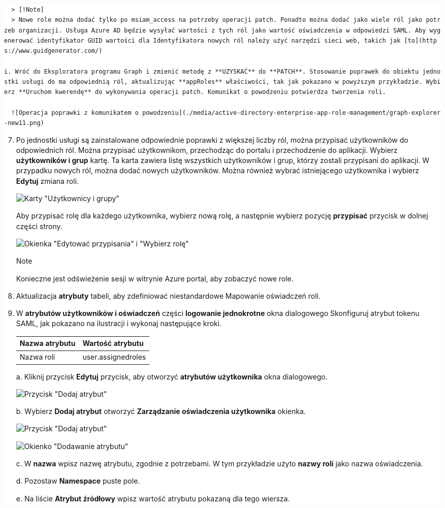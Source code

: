       > [!Note]
      > Nowe role można dodać tylko po msiam_access na potrzeby operacji patch. Ponadto można dodać jako wiele ról jako potrzeb organizacji. Usługa Azure AD będzie wysyłać wartości z tych ról jako wartość oświadczenia w odpowiedzi SAML. Aby wygenerować identyfikator GUID wartości dla Identyfikatora nowych ról należy użyć narzędzi sieci web, takich jak [to](https://www.guidgenerator.com/)

    i. Wróć do Eksploratora programu Graph i zmienić metodę z **UZYSKAĆ** do **PATCH**. Stosowanie poprawek do obiektu jednostki usługi do ma odpowiednią ról, aktualizując **appRoles** właściwości, tak jak pokazano w powyższym przykładzie. Wybierz **Uruchom kwerendę** do wykonywania operacji patch. Komunikat o powodzeniu potwierdza tworzenia roli.

      ![Operacja poprawki z komunikatem o powodzeniu](./media/active-directory-enterprise-app-role-management/graph-explorer-new11.png)

7. Po jednostki usługi są zainstalowane odpowiednie poprawki z większej liczby ról, można przypisać użytkowników do odpowiednich ról. Można przypisać użytkownikom, przechodząc do portalu i przechodzenie do aplikacji. Wybierz **użytkowników i grup** kartę. Ta karta zawiera listę wszystkich użytkowników i grup, którzy zostali przypisani do aplikacji. W przypadku nowych ról, można dodać nowych użytkowników. Można również wybrać istniejącego użytkownika i wybierz **Edytuj** zmiana roli.

    ![Karty "Użytkownicy i grupy"](./media/active-directory-enterprise-app-role-management/graph-explorer-new5.png)

    Aby przypisać rolę dla każdego użytkownika, wybierz nową rolę, a następnie wybierz pozycję **przypisać** przycisk w dolnej części strony.

    ![Okienka "Edytować przypisania" i "Wybierz rolę"](./media/active-directory-enterprise-app-role-management/graph-explorer-new6.png)

    > [!Note]
    > Konieczne jest odświeżenie sesji w witrynie Azure portal, aby zobaczyć nowe role.

8. Aktualizacja **atrybuty** tabeli, aby zdefiniować niestandardowe Mapowanie oświadczeń roli.

9. W **atrybutów użytkowników i oświadczeń** części **logowanie jednokrotne** okna dialogowego Skonfiguruj atrybut tokenu SAML, jak pokazano na ilustracji i wykonaj następujące kroki.

    | Nazwa atrybutu | Wartość atrybutu |
    | -------------- | ----------------|
    | Nazwa roli  | user.assignedroles |

    a. Kliknij przycisk **Edytuj** przycisk, aby otworzyć **atrybutów użytkownika** okna dialogowego.

      ![Przycisk "Dodaj atrybut"](./media/active-directory-enterprise-app-role-management/editattribute.png)

    b. Wybierz **Dodaj atrybut** otworzyć **Zarządzanie oświadczenia użytkownika** okienka.

      ![Przycisk "Dodaj atrybut"](./media/active-directory-enterprise-app-role-management/tutorial_attribute_04.png)

      ![Okienko "Dodawanie atrybutu"](./media/active-directory-enterprise-app-role-management/tutorial_attribute_05.png)

    c. W **nazwa** wpisz nazwę atrybutu, zgodnie z potrzebami. W tym przykładzie użyto **nazwy roli** jako nazwa oświadczenia.

    d. Pozostaw **Namespace** puste pole.

    e. Na liście **Atrybut źródłowy** wpisz wartość atrybutu pokazaną dla tego wiersza.


[1]: ./media/active-directory-enterprise-app-role-management/tutorial_general_01.png
[2]: ./media/active-directory-enterprise-app-role-management/tutorial_general_02.png
[3]: ./media/active-directory-enterprise-app-role-management/tutorial_general_03.png
[4]: ./media/active-directory-enterprise-app-role-management/tutorial_general_04.png